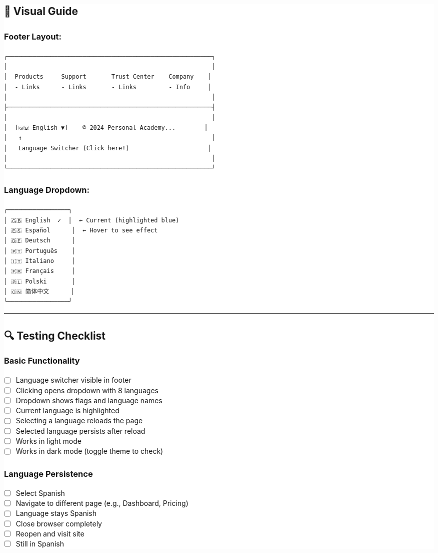 
## 📱 Visual Guide

### Footer Layout:
```
┌─────────────────────────────────────────────────────────┐
│                                                         │
│  Products     Support       Trust Center    Company    │
│  - Links      - Links       - Links         - Info     │
│                                                         │
├─────────────────────────────────────────────────────────┤
│                                                         │
│  [🇬🇧 English ▼]    © 2024 Personal Academy...        │
│   ↑                                                     │
│   Language Switcher (Click here!)                      │
│                                                         │
└─────────────────────────────────────────────────────────┘
```

### Language Dropdown:
```
┌─────────────────┐
│ 🇬🇧 English  ✓  │  ← Current (highlighted blue)
│ 🇪🇸 Español      │  ← Hover to see effect
│ 🇩🇪 Deutsch      │
│ 🇵🇹 Português    │
│ 🇮🇹 Italiano     │
│ 🇫🇷 Français     │
│ 🇵🇱 Polski       │
│ 🇨🇳 简体中文      │
└─────────────────┘
```

---

## 🔍 Testing Checklist

### Basic Functionality
- [ ] Language switcher visible in footer
- [ ] Clicking opens dropdown with 8 languages
- [ ] Dropdown shows flags and language names
- [ ] Current language is highlighted
- [ ] Selecting a language reloads the page
- [ ] Selected language persists after reload
- [ ] Works in light mode
- [ ] Works in dark mode (toggle theme to check)

### Language Persistence
- [ ] Select Spanish
- [ ] Navigate to different page (e.g., Dashboard, Pricing)
- [ ] Language stays Spanish
- [ ] Close browser completely
- [ ] Reopen and visit site
- [ ] Still in Spanish
